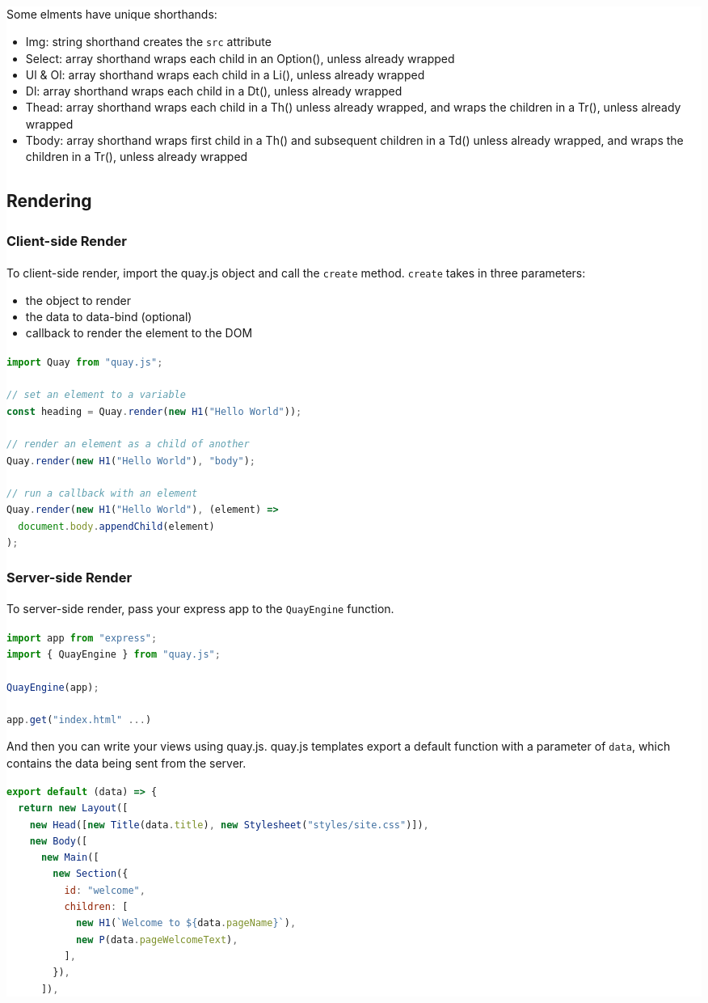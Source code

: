 Some elments have unique shorthands:

- Img: string shorthand creates the `src` attribute
- Select: array shorthand wraps each child in an Option(), unless already wrapped
- Ul & Ol: array shorthand wraps each child in a Li(), unless already wrapped
- Dl: array shorthand wraps each child in a Dt(), unless already wrapped
- Thead: array shorthand wraps each child in a Th() unless already wrapped, and wraps the children in a Tr(), unless already wrapped
- Tbody: array shorthand wraps first child in a Th() and subsequent children in a Td() unless already wrapped, and wraps the children in a Tr(), unless already wrapped

## Rendering

### Client-side Render

To client-side render, import the quay.js object and call the `create` method. `create` takes in three parameters:

- the object to render
- the data to data-bind (optional)
- callback to render the element to the DOM

```js
import Quay from "quay.js";

// set an element to a variable
const heading = Quay.render(new H1("Hello World"));

// render an element as a child of another
Quay.render(new H1("Hello World"), "body");

// run a callback with an element
Quay.render(new H1("Hello World"), (element) =>
  document.body.appendChild(element)
);
```

### Server-side Render

To server-side render, pass your express app to the `QuayEngine` function.

```js
import app from "express";
import { QuayEngine } from "quay.js";

QuayEngine(app);

app.get("index.html" ...)
```

And then you can write your views using quay.js. quay.js templates export a default function with a parameter of `data`, which contains the data being sent from the server.

```js
export default (data) => {
  return new Layout([
    new Head([new Title(data.title), new Stylesheet("styles/site.css")]),
    new Body([
      new Main([
        new Section({
          id: "welcome",
          children: [
            new H1(`Welcome to ${data.pageName}`),
            new P(data.pageWelcomeText),
          ],
        }),
      ]),
```